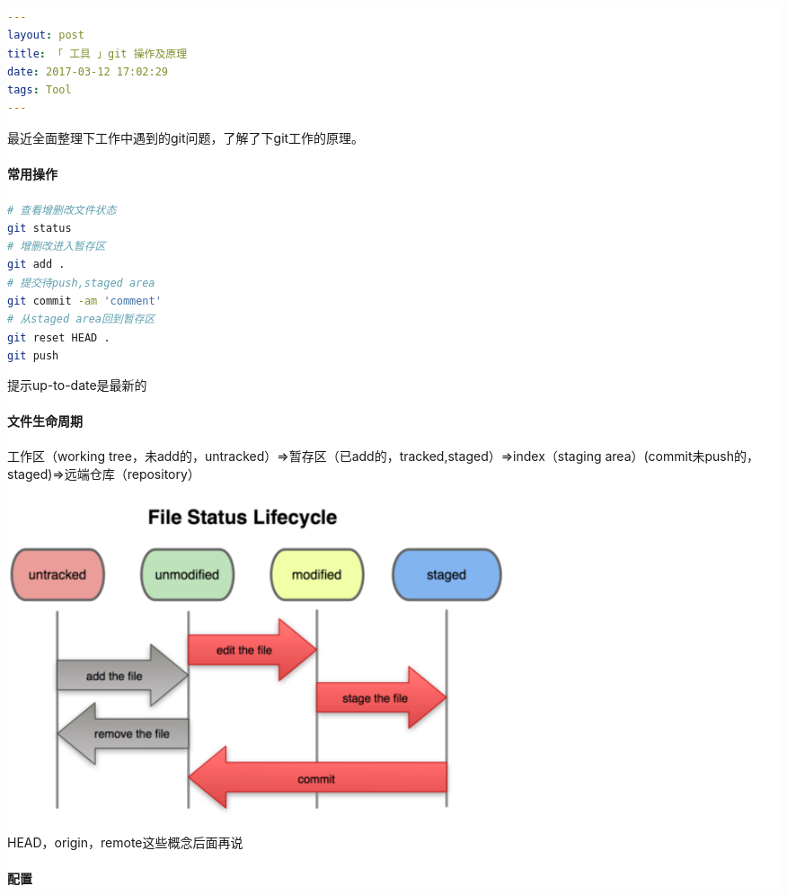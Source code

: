 ```yaml
---
layout: post
title: 「 工具 」git 操作及原理
date: 2017-03-12 17:02:29
tags: Tool
---
```

最近全面整理下工作中遇到的git问题，了解了下git工作的原理。


#### 常用操作

```bash
# 查看增删改文件状态
git status
# 增删改进入暂存区
git add .
# 提交待push,staged area
git commit -am 'comment'
# 从staged area回到暂存区
git reset HEAD . 
git push
```
提示up-to-date是最新的

#### 文件生命周期

工作区（working tree，未add的，untracked）=&gt;暂存区（已add的，tracked,staged）=&gt;index（staging area）(commit未push的，staged)=&gt;远端仓库（repository）

![](/images/git_file_life.png)

HEAD，origin，remote这些概念后面再说
#### 配置
